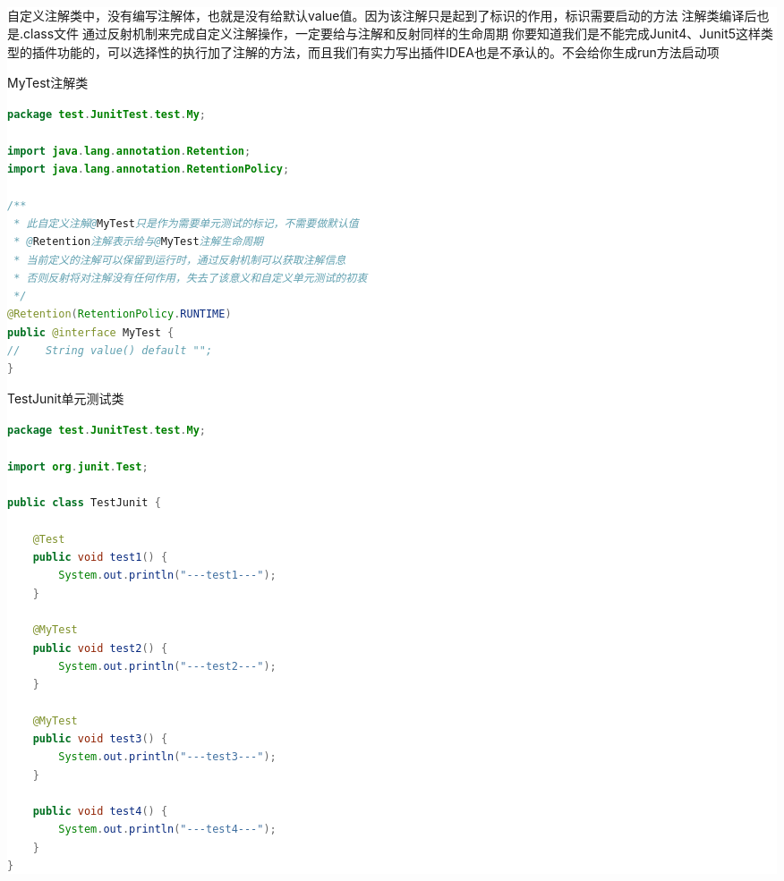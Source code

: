 自定义注解类中，没有编写注解体，也就是没有给默认value值。因为该注解只是起到了标识的作用，标识需要启动的方法
注解类编译后也是.class文件
通过反射机制来完成自定义注解操作，一定要给与注解和反射同样的生命周期
你要知道我们是不能完成Junit4、Junit5这样类型的插件功能的，可以选择性的执行加了注解的方法，而且我们有实力写出插件IDEA也是不承认的。不会给你生成run方法启动项

MyTest注解类

```java
package test.JunitTest.test.My;

import java.lang.annotation.Retention;
import java.lang.annotation.RetentionPolicy;

/**
 * 此自定义注解@MyTest只是作为需要单元测试的标记，不需要做默认值
 * @Retention注解表示给与@MyTest注解生命周期
 * 当前定义的注解可以保留到运行时，通过反射机制可以获取注解信息
 * 否则反射将对注解没有任何作用，失去了该意义和自定义单元测试的初衷
 */
@Retention(RetentionPolicy.RUNTIME)
public @interface MyTest {
//    String value() default "";
}
```

TestJunit单元测试类


```java
package test.JunitTest.test.My;

import org.junit.Test;
        
public class TestJunit {

    @Test
    public void test1() {
        System.out.println("---test1---");
    }

    @MyTest
    public void test2() {
        System.out.println("---test2---");
    }

    @MyTest
    public void test3() {
        System.out.println("---test3---");
    }

    public void test4() {
        System.out.println("---test4---");
    }
}

```
